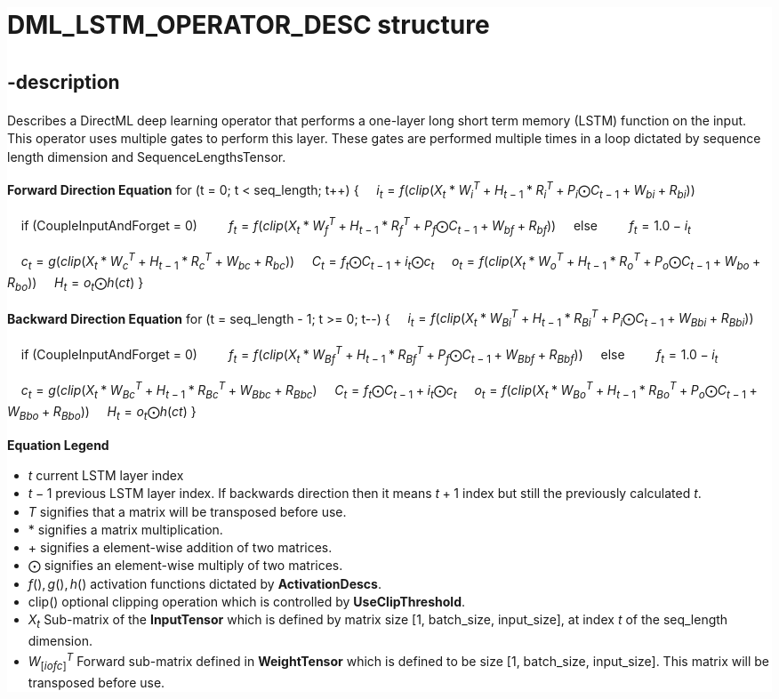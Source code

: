 
# DML_LSTM_OPERATOR_DESC structure


## -description





Describes a DirectML deep learning operator that performs a one-layer long short term memory (LSTM) function on the input. This operator uses multiple gates to perform this layer. These gates are performed multiple times in a loop dictated by sequence length dimension and SequenceLengthsTensor.


**Forward Direction Equation**
for (t = 0; t < seq_length; t++)
{
&nbsp;&nbsp;&nbsp;&nbsp;$i_t = f(clip(X_t*W_i^T + H_{t-1} * R_i^T + P_i \bigodot C_{t-1} + W_{bi} + R_{bi}))$

&nbsp;&nbsp;&nbsp;&nbsp;if (CoupleInputAndForget = 0)
&nbsp;&nbsp;&nbsp;&nbsp;&nbsp;&nbsp;&nbsp;&nbsp;$f_t = f(clip(X_t*W_f^T + H_{t-1} * R_f^T + P_f \bigodot C_{t-1} + W_{bf} + R_{bf}))$
&nbsp;&nbsp;&nbsp;&nbsp;else
&nbsp;&nbsp;&nbsp;&nbsp;&nbsp;&nbsp;&nbsp;&nbsp;$f_t = 1.0 - i_t$

&nbsp;&nbsp;&nbsp;&nbsp;$c_t = g(clip(X_t*W_c^T + H_{t-1} * R_c^T + W_{bc} + R_{bc}))$
&nbsp;&nbsp;&nbsp;&nbsp;$C_t = f_t \bigodot C_{t-1} + i_t \bigodot c_t$
&nbsp;&nbsp;&nbsp;&nbsp;$o_t = f(clip(X_t*W_o^T + H_{t-1} * R_o^T + P_o \bigodot C_{t-1} + W_{bo} + R_{bo}))$
&nbsp;&nbsp;&nbsp;&nbsp;$H_t = o_t \bigodot h(ct)$ 
}

**Backward Direction Equation**
for (t = seq_length - 1; t >= 0; t--)
{
&nbsp;&nbsp;&nbsp;&nbsp;$i_t = f(clip(X_t*W_{Bi}^T + H_{t-1} * R_{Bi}^T + P_i \bigodot C_{t-1} + W_{Bbi} + R_{Bbi}))$

&nbsp;&nbsp;&nbsp;&nbsp;if (CoupleInputAndForget = 0)
&nbsp;&nbsp;&nbsp;&nbsp;&nbsp;&nbsp;&nbsp;&nbsp;$f_t = f(clip(X_t*W_{Bf}^T + H_{t-1} * R_{Bf}^T + P_f \bigodot C_{t-1} + W_{Bbf} + R_{Bbf}))$
&nbsp;&nbsp;&nbsp;&nbsp;else
&nbsp;&nbsp;&nbsp;&nbsp;&nbsp;&nbsp;&nbsp;&nbsp;$f_t = 1.0 - i_t$

&nbsp;&nbsp;&nbsp;&nbsp;$c_t = g(clip(X_t*W_{Bc}^T + H_{t-1} * R_{Bc}^T + W_{Bbc} + R_{Bbc})$
&nbsp;&nbsp;&nbsp;&nbsp;$C_t = f_t \bigodot C_{t-1} + i_t \bigodot c_t$
&nbsp;&nbsp;&nbsp;&nbsp;$o_t = f(clip(X_t*W_{Bo}^T + H_{t-1} * R_{Bo}^T + P_o \bigodot C_{t-1} + W_{Bbo} + R_{Bbo}))$
&nbsp;&nbsp;&nbsp;&nbsp;$H_t = o_t \bigodot h(ct)$ 
}

**Equation Legend**
- $t$ current LSTM layer index
- $t-1$ previous LSTM layer index. If backwards direction then it means $t+1$ index but still the previously calculated $t$.
- $T$ signifies that a matrix will be transposed before use.
- $*$ signifies a matrix multiplication.
- $+$ signifies a element-wise addition of two matrices.
- $\bigodot$ signifies an element-wise multiply of two matrices.
- $f(),g(),h()$ activation functions dictated by **ActivationDescs**.
- clip() optional clipping operation which is controlled by **UseClipThreshold**.
- $X_t$ Sub-matrix of the **InputTensor** which is defined by matrix size [1, batch_size, input_size], at index $t$ of the seq_length dimension.
- $W_{[iofc]}^T$ Forward sub-matrix defined in **WeightTensor** which is defined to be size [1, batch_size, input_size]. This matrix will be transposed before use.